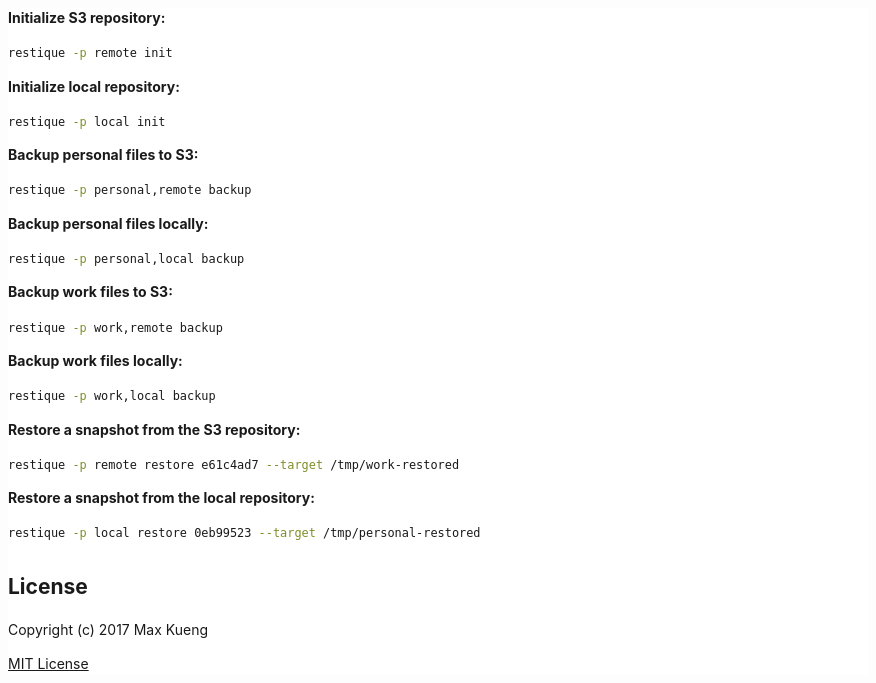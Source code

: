 **Initialize S3 repository:**
```sh
restique -p remote init
```

**Initialize local repository:**
```sh
restique -p local init
```

**Backup personal files to S3:**
```sh
restique -p personal,remote backup
```

**Backup personal files locally:**
```sh
restique -p personal,local backup
```

**Backup work files to S3:**
```sh
restique -p work,remote backup
```

**Backup work files locally:**
```sh
restique -p work,local backup
```

**Restore a snapshot from the S3 repository:**
```sh
restique -p remote restore e61c4ad7 --target /tmp/work-restored
```

**Restore a snapshot from the local repository:**
```sh
restique -p local restore 0eb99523 --target /tmp/personal-restored
```

## License

Copyright (c) 2017 Max Kueng

[MIT License][license]

[restic]: https://github.com/restic/restic
[restic-install]: http://restic.readthedocs.io/en/latest/installation.html
[restic-init]: http://restic.readthedocs.io/en/latest/manual.html#initialize-a-repository
[restic-manual]: http://restic.readthedocs.io/en/latest/manual.html
[license]: ./LICENSE
